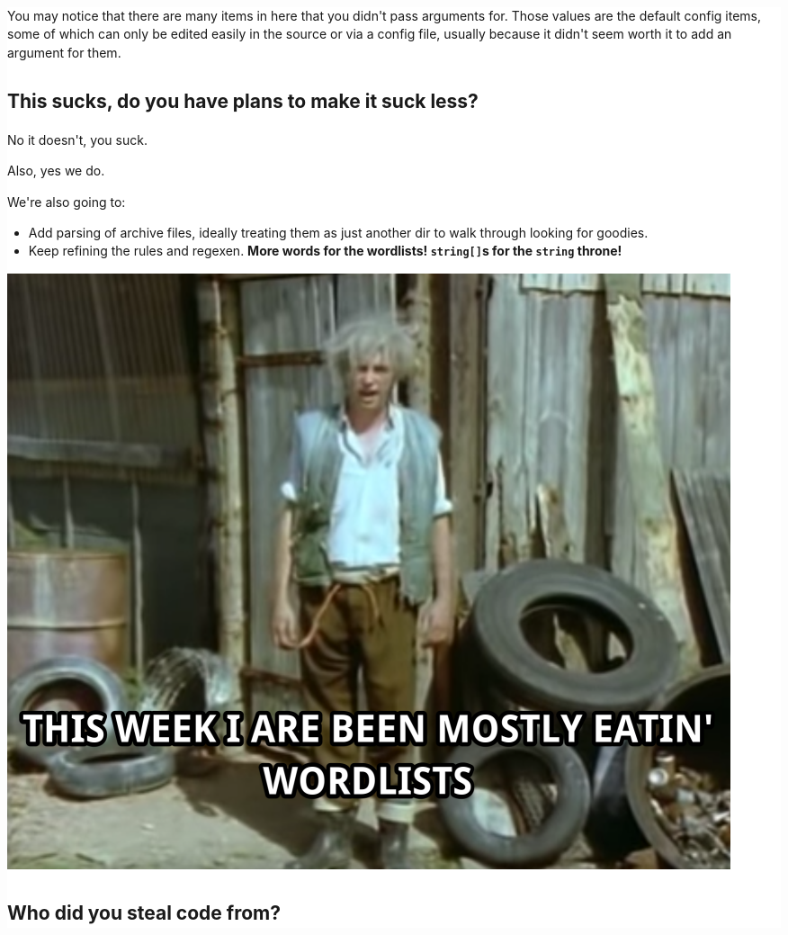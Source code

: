 You may notice that there are many items in here that you didn't pass arguments for. Those values are the default config items, some of which can only be edited easily in the source or via a config file, usually because it didn't seem worth it to add an argument for them.

## This sucks, do you have plans to make it suck less?

No it doesn't, you suck.

Also, yes we do.

We're also going to: 
 - Add parsing of archive files, ideally treating them as just another dir to walk through looking for goodies.
 - Keep refining the rules and regexen. **More words for the wordlists! `string[]`s for the `string` throne!**

![A dumb joke about wordlists.](./WORDLISTS.png)

## Who did you steal code from?
